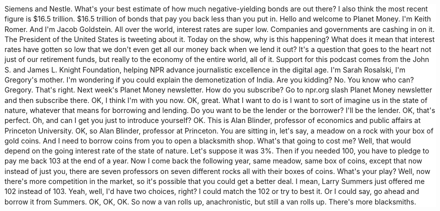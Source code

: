 Siemens and Nestle.
What's your best estimate of how much negative-yielding bonds are out there?
I also think the most recent figure is $16.5 trillion.
$16.5 trillion of bonds that pay you back less than you put in.
Hello and welcome to Planet Money.
I'm Keith Romer.
And I'm Jacob Goldstein.
All over the world, interest rates are super low.
Companies and governments are cashing in on it.
The President of the United States is tweeting about it.
Today on the show, why is this happening?
What does it mean that interest rates have gotten so low that we don't even
get all our money back when we lend it out?
It's a question that goes to the heart not just of our retirement funds, but really
to the economy of the entire world, all of it.
Support for this podcast comes from the John S.
and James L.
Knight Foundation, helping NPR advance journalistic excellence in the digital
age.
I'm Sarah Rosalski, I'm Gregory's mother.
I'm wondering if you could explain the demonetization of India.
Are you kidding?
No.
You know who can?
Gregory.
That's right.
Next week's Planet Money newsletter.
How do you subscribe?
Go to npr.org slash Planet Money newsletter and then subscribe there.
OK, I think I'm with you now.
OK, great.
What I want to do is I want to sort of imagine us in the state of nature,
whatever that means for borrowing and lending.
Do you want to be the lender or the borrower?
I'll be the lender.
OK, that's perfect.
Oh, and can I get you just to introduce yourself?
OK.
This is Alan Blinder, professor of economics and public affairs
at Princeton University.
OK, so Alan Blinder, professor at Princeton.
You are sitting in, let's say, a meadow on a rock with your box
of gold coins.
And I need to borrow coins from you to open a blacksmith shop.
What's that going to cost me?
Well, that would depend on the going interest rate
of the state of nature.
Let's suppose it was 3%.
Then if you needed 100, you have to pledge to pay me back
103 at the end of a year.
Now I come back the following year, same meadow, same box of coins,
except that now instead of just you, there are seven professors
on seven different rocks all with their boxes of coins.
What's your play?
Well, now there's more competition in the market,
so it's possible that you could get a better deal.
I mean, Larry Summers just offered me 102 instead of 103.
Yeah, well, I'd have two choices, right?
I could match the 102 or try to best it.
Or I could say, go ahead and borrow it from Summers.
OK, OK, OK.
So now a van rolls up, anachronistic,
but still a van rolls up.
There's more blacksmiths.